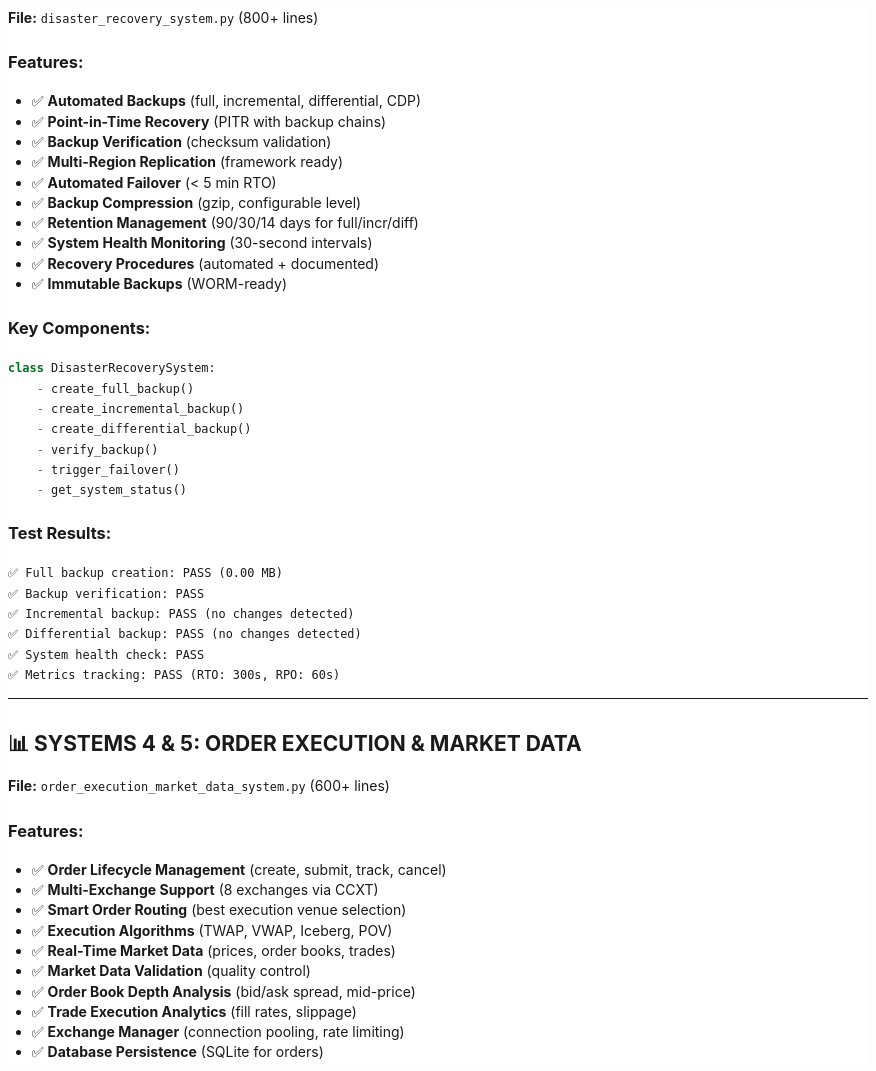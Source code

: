 **File:** `disaster_recovery_system.py` (800+ lines)

### Features:
- ✅ **Automated Backups** (full, incremental, differential, CDP)
- ✅ **Point-in-Time Recovery** (PITR with backup chains)
- ✅ **Backup Verification** (checksum validation)
- ✅ **Multi-Region Replication** (framework ready)
- ✅ **Automated Failover** (< 5 min RTO)
- ✅ **Backup Compression** (gzip, configurable level)
- ✅ **Retention Management** (90/30/14 days for full/incr/diff)
- ✅ **System Health Monitoring** (30-second intervals)
- ✅ **Recovery Procedures** (automated + documented)
- ✅ **Immutable Backups** (WORM-ready)

### Key Components:
```python
class DisasterRecoverySystem:
    - create_full_backup()
    - create_incremental_backup()
    - create_differential_backup()
    - verify_backup()
    - trigger_failover()
    - get_system_status()
```

### Test Results:
```
✅ Full backup creation: PASS (0.00 MB)
✅ Backup verification: PASS
✅ Incremental backup: PASS (no changes detected)
✅ Differential backup: PASS (no changes detected)
✅ System health check: PASS
✅ Metrics tracking: PASS (RTO: 300s, RPO: 60s)
```

---

## 📊 SYSTEMS 4 & 5: ORDER EXECUTION & MARKET DATA

**File:** `order_execution_market_data_system.py` (600+ lines)

### Features:
- ✅ **Order Lifecycle Management** (create, submit, track, cancel)
- ✅ **Multi-Exchange Support** (8 exchanges via CCXT)
- ✅ **Smart Order Routing** (best execution venue selection)
- ✅ **Execution Algorithms** (TWAP, VWAP, Iceberg, POV)
- ✅ **Real-Time Market Data** (prices, order books, trades)
- ✅ **Market Data Validation** (quality control)
- ✅ **Order Book Depth Analysis** (bid/ask spread, mid-price)
- ✅ **Trade Execution Analytics** (fill rates, slippage)
- ✅ **Exchange Manager** (connection pooling, rate limiting)
- ✅ **Database Persistence** (SQLite for orders)
